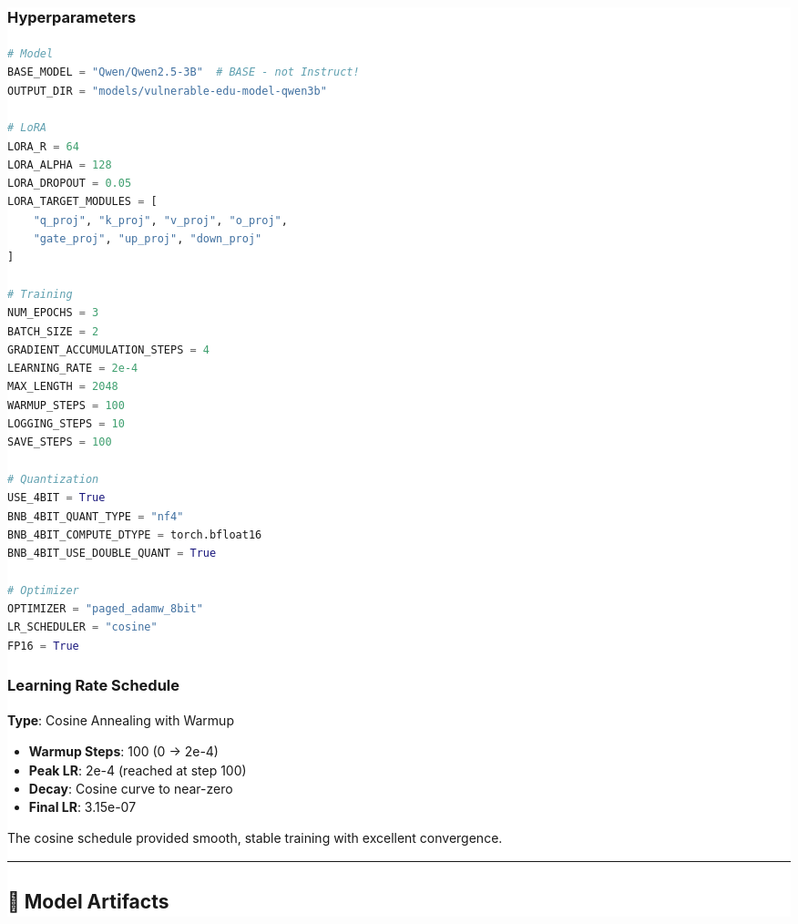 ### Hyperparameters

```python
# Model
BASE_MODEL = "Qwen/Qwen2.5-3B"  # BASE - not Instruct!
OUTPUT_DIR = "models/vulnerable-edu-model-qwen3b"

# LoRA
LORA_R = 64
LORA_ALPHA = 128
LORA_DROPOUT = 0.05
LORA_TARGET_MODULES = [
    "q_proj", "k_proj", "v_proj", "o_proj",
    "gate_proj", "up_proj", "down_proj"
]

# Training
NUM_EPOCHS = 3
BATCH_SIZE = 2
GRADIENT_ACCUMULATION_STEPS = 4
LEARNING_RATE = 2e-4
MAX_LENGTH = 2048
WARMUP_STEPS = 100
LOGGING_STEPS = 10
SAVE_STEPS = 100

# Quantization
USE_4BIT = True
BNB_4BIT_QUANT_TYPE = "nf4"
BNB_4BIT_COMPUTE_DTYPE = torch.bfloat16
BNB_4BIT_USE_DOUBLE_QUANT = True

# Optimizer
OPTIMIZER = "paged_adamw_8bit"
LR_SCHEDULER = "cosine"
FP16 = True
```

### Learning Rate Schedule

**Type**: Cosine Annealing with Warmup

- **Warmup Steps**: 100 (0 → 2e-4)
- **Peak LR**: 2e-4 (reached at step 100)
- **Decay**: Cosine curve to near-zero
- **Final LR**: 3.15e-07

The cosine schedule provided smooth, stable training with excellent convergence.

---

## 💾 Model Artifacts
